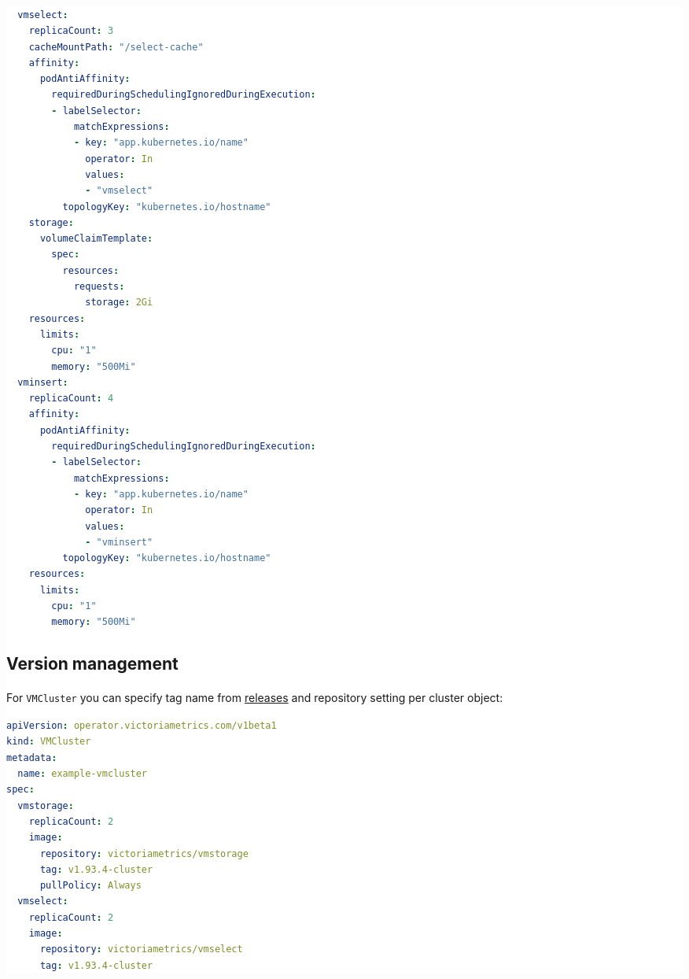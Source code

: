 ```yaml
  vmselect:
    replicaCount: 3
    cacheMountPath: "/select-cache"
    affinity:
      podAntiAffinity:
        requiredDuringSchedulingIgnoredDuringExecution:
        - labelSelector:
            matchExpressions:
            - key: "app.kubernetes.io/name"
              operator: In
              values:
              - "vmselect"
          topologyKey: "kubernetes.io/hostname"
    storage:
      volumeClaimTemplate:
        spec:
          resources:
            requests:
              storage: 2Gi
    resources:
      limits:
        cpu: "1"
        memory: "500Mi"
  vminsert:
    replicaCount: 4
    affinity:
      podAntiAffinity:
        requiredDuringSchedulingIgnoredDuringExecution:
        - labelSelector:
            matchExpressions:
            - key: "app.kubernetes.io/name"
              operator: In
              values:
              - "vminsert"
          topologyKey: "kubernetes.io/hostname"
    resources:
      limits:
        cpu: "1"
        memory: "500Mi"
```

## Version management

For `VMCluster` you can specify tag name from [releases](https://github.com/VictoriaMetrics/VictoriaMetrics/releases) and repository setting per cluster object:

```yaml
apiVersion: operator.victoriametrics.com/v1beta1
kind: VMCluster
metadata:
  name: example-vmcluster
spec:
  vmstorage:
    replicaCount: 2
    image:
      repository: victoriametrics/vmstorage
      tag: v1.93.4-cluster
      pullPolicy: Always
  vmselect:
    replicaCount: 2
    image:
      repository: victoriametrics/vmselect
      tag: v1.93.4-cluster
```